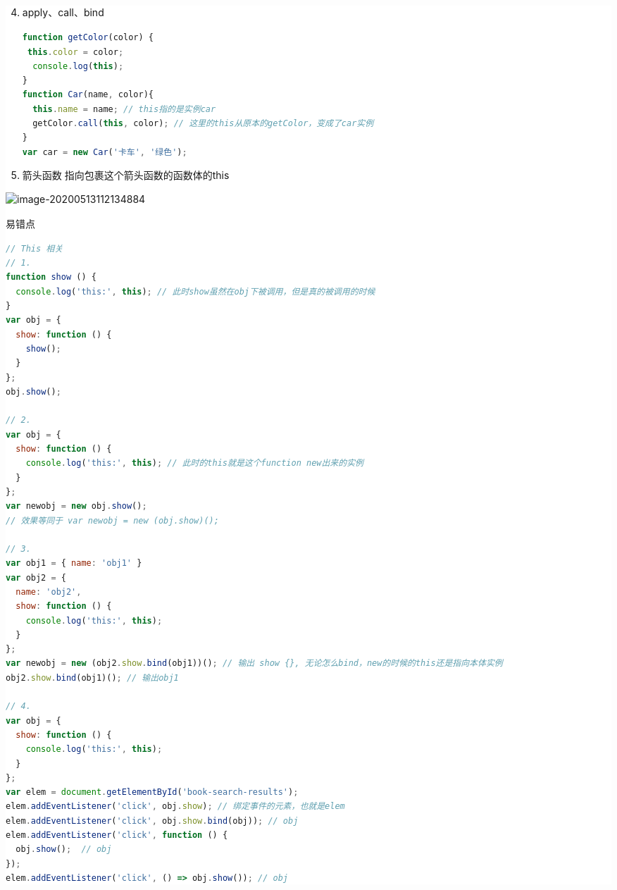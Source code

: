 4. apply、call、bind

   ```javascript
   function getColor(color) { 
   	this.color = color; 
     console.log(this); 
   }
   function Car(name, color){ 
     this.name = name; // this指的是实例car 
     getColor.call(this, color); // 这⾥的this从原本的getColor，变成了car实例
   }
   var car = new Car('卡⻋', '绿⾊');
   ```

5. 箭头函数 指向包裹这个箭头函数的函数体的this

![image-20200513112134884](https://kuimo-markdown-pic.oss-cn-hangzhou.aliyuncs.com/image-20200513112134884.png)

易错点

```javascript
// This 相关
// 1.
function show () { 
  console.log('this:', this); // 此时show虽然在obj下被调用，但是真的被调用的时候
}
var obj = {
  show: function () { 
    show(); 
  } 
};
obj.show();

// 2.
var obj = { 
  show: function () { 
    console.log('this:', this); // 此时的this就是这个function new出来的实例
  } 
};
var newobj = new obj.show();
// 效果等同于 var newobj = new (obj.show)();

// 3.
var obj1 = { name: 'obj1' }
var obj2 = { 
  name: 'obj2',
  show: function () { 
    console.log('this:', this); 
  } 
};
var newobj = new (obj2.show.bind(obj1))(); // 输出 show {}, 无论怎么bind，new的时候的this还是指向本体实例
obj2.show.bind(obj1)(); // 输出obj1

// 4.
var obj = { 
  show: function () { 
    console.log('this:', this); 
  } 
};
var elem = document.getElementById('book-search-results'); 
elem.addEventListener('click', obj.show); // 绑定事件的元素，也就是elem
elem.addEventListener('click', obj.show.bind(obj)); // obj
elem.addEventListener('click', function () { 
  obj.show();  // obj
});
elem.addEventListener('click', () => obj.show()); // obj
```